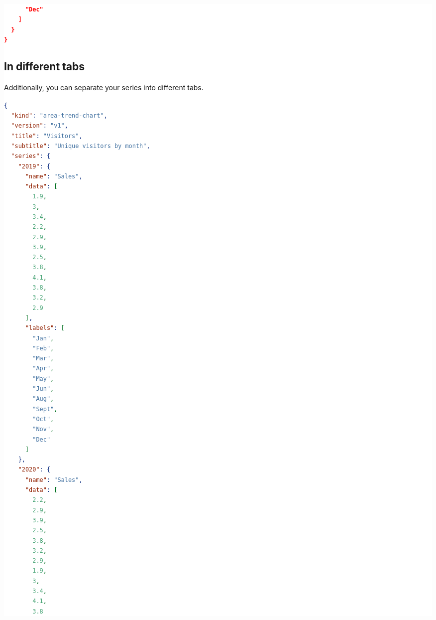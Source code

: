 ```json
      "Dec"
    ]
  }
}

```


## In different tabs
Additionally, you can separate your series into different tabs.

```json
{
  "kind": "area-trend-chart",
  "version": "v1",
  "title": "Visitors",
  "subtitle": "Unique visitors by month",
  "series": {
    "2019": {
      "name": "Sales",
      "data": [
        1.9,
        3,
        3.4,
        2.2,
        2.9,
        3.9,
        2.5,
        3.8,
        4.1,
        3.8,
        3.2,
        2.9
      ],
      "labels": [
        "Jan",
        "Feb",
        "Mar",
        "Apr",
        "May",
        "Jun",
        "Aug",
        "Sept",
        "Oct",
        "Nov",
        "Dec"
      ]
    },
    "2020": {
      "name": "Sales",
      "data": [
        2.2,
        2.9,
        3.9,
        2.5,
        3.8,
        3.2,
        2.9,
        1.9,
        3,
        3.4,
        4.1,
        3.8
```